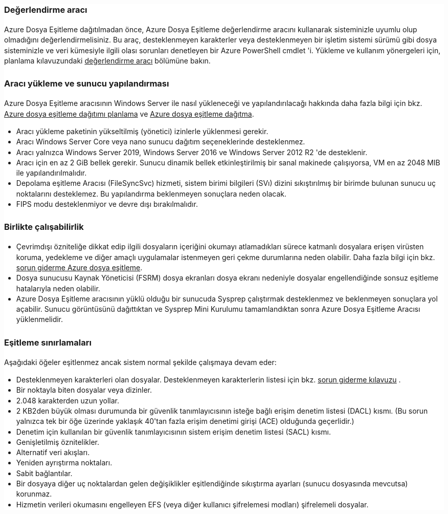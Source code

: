 ### <a name="evaluation-tool"></a>Değerlendirme aracı
Azure Dosya Eşitleme dağıtılmadan önce, Azure Dosya Eşitleme değerlendirme aracını kullanarak sisteminizle uyumlu olup olmadığını değerlendirmelisiniz. Bu araç, desteklenmeyen karakterler veya desteklenmeyen bir işletim sistemi sürümü gibi dosya sisteminizle ve veri kümesiyle ilgili olası sorunları denetleyen bir Azure PowerShell cmdlet 'i. Yükleme ve kullanım yönergeleri için, planlama kılavuzundaki [değerlendirme aracı](https://docs.microsoft.com/azure/storage/files/storage-sync-files-planning#evaluation-cmdlet) bölümüne bakın. 

### <a name="agent-installation-and-server-configuration"></a>Aracı yükleme ve sunucu yapılandırması
Azure Dosya Eşitleme aracısının Windows Server ile nasıl yükleneceği ve yapılandırılacağı hakkında daha fazla bilgi için bkz. [Azure dosya eşitleme dağıtımı planlama](storage-sync-files-planning.md) ve [Azure dosya eşitleme dağıtma](storage-sync-files-deployment-guide.md).

- Aracı yükleme paketinin yükseltilmiş (yönetici) izinlerle yüklenmesi gerekir.
- Aracı Windows Server Core veya nano sunucu dağıtım seçeneklerinde desteklenmez.
- Aracı yalnızca Windows Server 2019, Windows Server 2016 ve Windows Server 2012 R2 'de desteklenir.
- Aracı için en az 2 GiB bellek gerekir. Sunucu dinamik bellek etkinleştirilmiş bir sanal makinede çalışıyorsa, VM en az 2048 MIB ile yapılandırılmalıdır.
- Depolama eşitleme Aracısı (FileSyncSvc) hizmeti, sistem birimi bilgileri (SVı) dizini sıkıştırılmış bir birimde bulunan sunucu uç noktalarını desteklemez. Bu yapılandırma beklenmeyen sonuçlara neden olacak.
- FIPS modu desteklenmiyor ve devre dışı bırakılmalıdır. 

### <a name="interoperability"></a>Birlikte çalışabilirlik
- Çevrimdışı özniteliğe dikkat edip ilgili dosyaların içeriğini okumayı atlamadıkları sürece katmanlı dosyalara erişen virüsten koruma, yedekleme ve diğer amaçlı uygulamalar istenmeyen geri çekme durumlarına neden olabilir. Daha fazla bilgi için bkz. [sorun giderme Azure dosya eşitleme](storage-sync-files-troubleshoot.md).
- Dosya sunucusu Kaynak Yöneticisi (FSRM) dosya ekranları dosya ekranı nedeniyle dosyalar engellendiğinde sonsuz eşitleme hatalarıyla neden olabilir.
- Azure Dosya Eşitleme aracısının yüklü olduğu bir sunucuda Sysprep çalıştırmak desteklenmez ve beklenmeyen sonuçlara yol açabilir. Sunucu görüntüsünü dağıttıktan ve Sysprep Mini Kurulumu tamamlandıktan sonra Azure Dosya Eşitleme Aracısı yüklenmelidir.

### <a name="sync-limitations"></a>Eşitleme sınırlamaları
Aşağıdaki öğeler eşitlenmez ancak sistem normal şekilde çalışmaya devam eder:
- Desteklenmeyen karakterleri olan dosyalar. Desteklenmeyen karakterlerin listesi için bkz. [sorun giderme kılavuzu](storage-sync-files-troubleshoot.md#handling-unsupported-characters) .
- Bir noktayla biten dosyalar veya dizinler.
- 2\.048 karakterden uzun yollar.
- 2 KB2den büyük olması durumunda bir güvenlik tanımlayıcısının isteğe bağlı erişim denetim listesi (DACL) kısmı. (Bu sorun yalnızca tek bir öğe üzerinde yaklaşık 40'tan fazla erişim denetimi girişi (ACE) olduğunda geçerlidir.)
- Denetim için kullanılan bir güvenlik tanımlayıcısının sistem erişim denetim listesi (SACL) kısmı.
- Genişletilmiş öznitelikler.
- Alternatif veri akışları.
- Yeniden ayrıştırma noktaları.
- Sabit bağlantılar.
- Bir dosyaya diğer uç noktalardan gelen değişiklikler eşitlendiğinde sıkıştırma ayarları (sunucu dosyasında mevcutsa) korunmaz.
- Hizmetin verileri okumasını engelleyen EFS (veya diğer kullanıcı şifrelemesi modları) şifrelemeli dosyalar.
